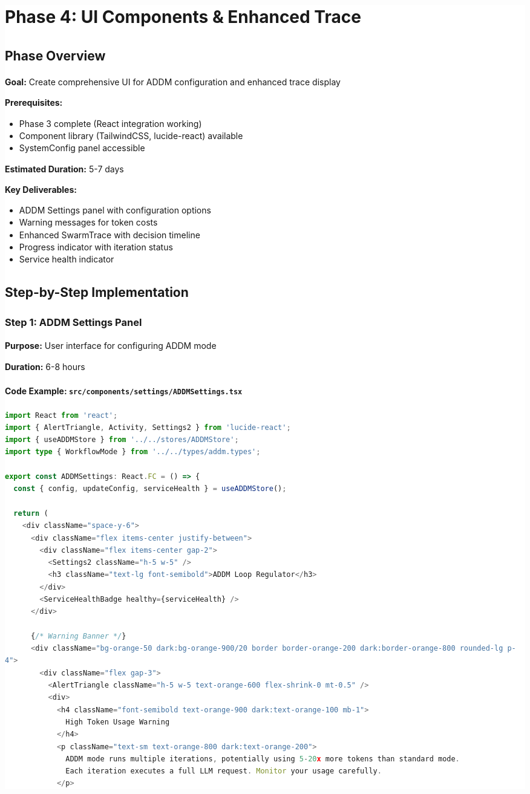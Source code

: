 # Phase 4: UI Components & Enhanced Trace

## Phase Overview

**Goal:** Create comprehensive UI for ADDM configuration and enhanced trace display

**Prerequisites:**
- Phase 3 complete (React integration working)
- Component library (TailwindCSS, lucide-react) available
- SystemConfig panel accessible

**Estimated Duration:** 5-7 days

**Key Deliverables:**
- ADDM Settings panel with configuration options
- Warning messages for token costs
- Enhanced SwarmTrace with decision timeline
- Progress indicator with iteration status
- Service health indicator

## Step-by-Step Implementation

### Step 1: ADDM Settings Panel

**Purpose:** User interface for configuring ADDM mode

**Duration:** 6-8 hours

#### Code Example: `src/components/settings/ADDMSettings.tsx`

```typescript
import React from 'react';
import { AlertTriangle, Activity, Settings2 } from 'lucide-react';
import { useADDMStore } from '../../stores/ADDMStore';
import type { WorkflowMode } from '../../types/addm.types';

export const ADDMSettings: React.FC = () => {
  const { config, updateConfig, serviceHealth } = useADDMStore();
  
  return (
    <div className="space-y-6">
      <div className="flex items-center justify-between">
        <div className="flex items-center gap-2">
          <Settings2 className="h-5 w-5" />
          <h3 className="text-lg font-semibold">ADDM Loop Regulator</h3>
        </div>
        <ServiceHealthBadge healthy={serviceHealth} />
      </div>
      
      {/* Warning Banner */}
      <div className="bg-orange-50 dark:bg-orange-900/20 border border-orange-200 dark:border-orange-800 rounded-lg p-4">
        <div className="flex gap-3">
          <AlertTriangle className="h-5 w-5 text-orange-600 flex-shrink-0 mt-0.5" />
          <div>
            <h4 className="font-semibold text-orange-900 dark:text-orange-100 mb-1">
              High Token Usage Warning
            </h4>
            <p className="text-sm text-orange-800 dark:text-orange-200">
              ADDM mode runs multiple iterations, potentially using 5-20x more tokens than standard mode.
              Each iteration executes a full LLM request. Monitor your usage carefully.
            </p>
```